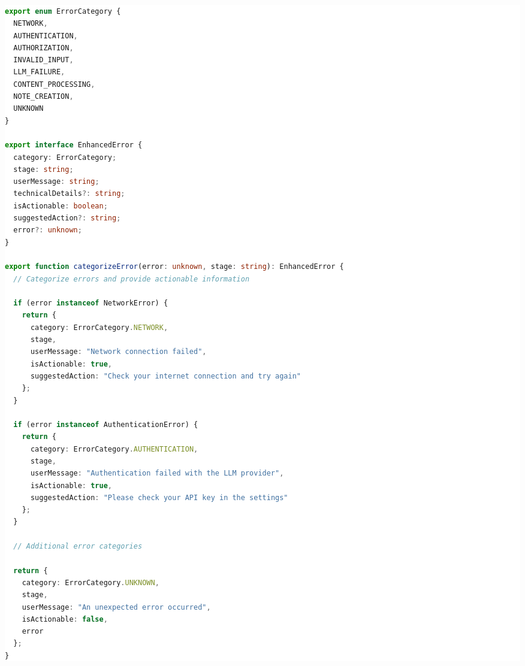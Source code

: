 ```ts
export enum ErrorCategory {
  NETWORK,
  AUTHENTICATION,
  AUTHORIZATION,
  INVALID_INPUT,
  LLM_FAILURE,
  CONTENT_PROCESSING,
  NOTE_CREATION,
  UNKNOWN
}

export interface EnhancedError {
  category: ErrorCategory;
  stage: string;
  userMessage: string;
  technicalDetails?: string;
  isActionable: boolean;
  suggestedAction?: string;
  error?: unknown;
}

export function categorizeError(error: unknown, stage: string): EnhancedError {
  // Categorize errors and provide actionable information
  
  if (error instanceof NetworkError) {
    return {
      category: ErrorCategory.NETWORK,
      stage,
      userMessage: "Network connection failed",
      isActionable: true,
      suggestedAction: "Check your internet connection and try again"
    };
  }
  
  if (error instanceof AuthenticationError) {
    return {
      category: ErrorCategory.AUTHENTICATION,
      stage,
      userMessage: "Authentication failed with the LLM provider",
      isActionable: true,
      suggestedAction: "Please check your API key in the settings"
    };
  }
  
  // Additional error categories
  
  return {
    category: ErrorCategory.UNKNOWN,
    stage,
    userMessage: "An unexpected error occurred",
    isActionable: false,
    error
  };
}
```
